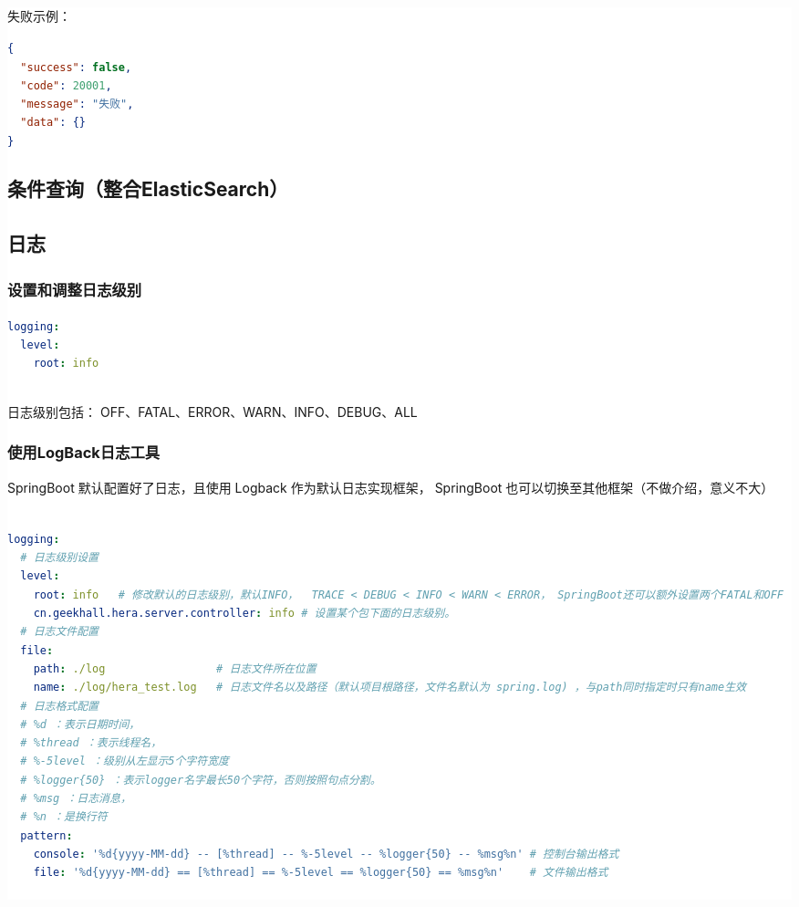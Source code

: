 
失败示例：
```json
{
  "success": false,
  "code": 20001,
  "message": "失败",
  "data": {}
}
```

## 条件查询（整合ElasticSearch）

## 日志

### 设置和调整日志级别

```yaml
logging:
  level:
    root: info
    
```

日志级别包括： OFF、FATAL、ERROR、WARN、INFO、DEBUG、ALL

### 使用LogBack日志工具

SpringBoot 默认配置好了日志，且使用 Logback 作为默认日志实现框架， SpringBoot 也可以切换至其他框架（不做介绍，意义不大）

```yaml

logging:
  # 日志级别设置
  level:
    root: info   # 修改默认的日志级别，默认INFO，  TRACE < DEBUG < INFO < WARN < ERROR， SpringBoot还可以额外设置两个FATAL和OFF
    cn.geekhall.hera.server.controller: info # 设置某个包下面的日志级别。
  # 日志文件配置
  file:
    path: ./log                 # 日志文件所在位置
    name: ./log/hera_test.log   # 日志文件名以及路径（默认项目根路径，文件名默认为 spring.log) ，与path同时指定时只有name生效
  # 日志格式配置
  # %d ：表示日期时间，
  # %thread ：表示线程名，
  # %-5level ：级别从左显示5个字符宽度
  # %logger{50} ：表示logger名字最长50个字符，否则按照句点分割。
  # %msg ：日志消息，
  # %n ：是换行符
  pattern:
    console: '%d{yyyy-MM-dd} -- [%thread] -- %-5level -- %logger{50} -- %msg%n' # 控制台输出格式
    file: '%d{yyyy-MM-dd} == [%thread] == %-5level == %logger{50} == %msg%n'    # 文件输出格式
    
```

